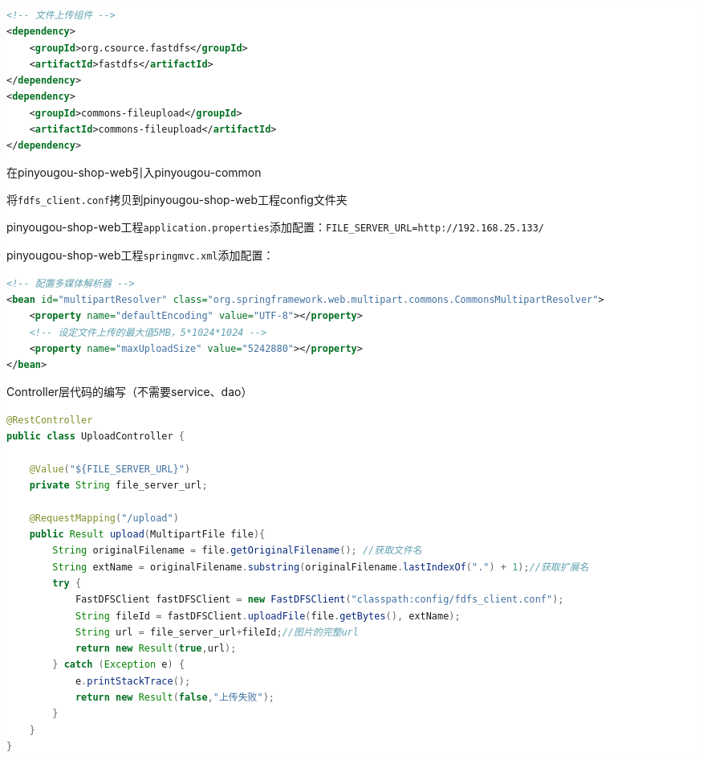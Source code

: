 ```xml
<!-- 文件上传组件 -->
<dependency>
    <groupId>org.csource.fastdfs</groupId>
    <artifactId>fastdfs</artifactId>
</dependency>
<dependency>
    <groupId>commons-fileupload</groupId>
    <artifactId>commons-fileupload</artifactId>
</dependency>
```

在pinyougou-shop-web引入pinyougou-common

将`fdfs_client.conf`拷贝到pinyougou-shop-web工程config文件夹

pinyougou-shop-web工程`application.properties`添加配置：`FILE_SERVER_URL=http://192.168.25.133/`

pinyougou-shop-web工程`springmvc.xml`添加配置：

```xml
<!-- 配置多媒体解析器 -->
<bean id="multipartResolver" class="org.springframework.web.multipart.commons.CommonsMultipartResolver">
    <property name="defaultEncoding" value="UTF-8"></property>
    <!-- 设定文件上传的最大值5MB，5*1024*1024 -->
    <property name="maxUploadSize" value="5242880"></property>
</bean>
```

Controller层代码的编写（不需要service、dao）

```java
@RestController
public class UploadController {

    @Value("${FILE_SERVER_URL}")
    private String file_server_url;

    @RequestMapping("/upload")
    public Result upload(MultipartFile file){
        String originalFilename = file.getOriginalFilename(); //获取文件名
        String extName = originalFilename.substring(originalFilename.lastIndexOf(".") + 1);//获取扩展名
        try {
            FastDFSClient fastDFSClient = new FastDFSClient("classpath:config/fdfs_client.conf");
            String fileId = fastDFSClient.uploadFile(file.getBytes(), extName);
            String url = file_server_url+fileId;//图片的完整url
            return new Result(true,url);
        } catch (Exception e) {
            e.printStackTrace();
            return new Result(false,"上传失败");
        }
    }
}
```
